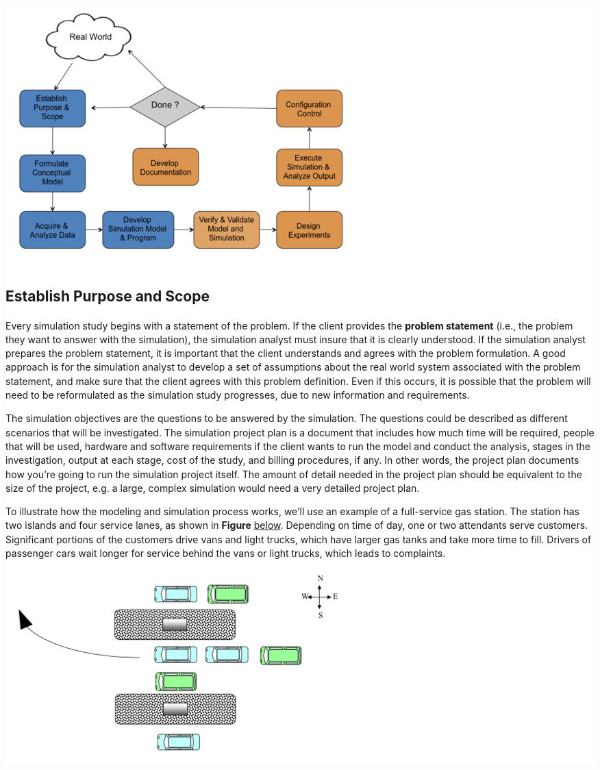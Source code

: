 ![0](media/1.png "Figure 1: Modeling & Simulation Process.")

Establish Purpose and Scope
---------------------------

Every simulation study begins with a statement of the problem. If the client provides the **problem statement** (i.e., the problem they want to answer with the simulation), the simulation analyst must insure that it is clearly understood. If the simulation analyst prepares the problem statement, it is important that the client understands and agrees with the problem formulation. A good approach is for the simulation analyst to develop a set of assumptions about the real world system associated with the problem statement, and make sure that the client agrees with this problem definition. Even if this occurs, it is possible that the problem will need to be reformulated as the simulation study progresses, due to new information and requirements.

The simulation objectives are the questions to be answered by the simulation. The questions could be described as different scenarios that will be investigated. The simulation project plan is a document that includes how much time will be required, people that will be used, hardware and software requirements if the client wants to run the model and conduct the analysis, stages in the investigation, output at each stage, cost of the study, and billing procedures, if any. In other words, the project plan documents how you’re going to run the simulation project itself. The amount of detail needed in the project plan should be equivalent to the size of the project, e.g. a large, complex simulation would need a very detailed project plan.

To illustrate how the modeling and simulation process works, we’ll use an example of a full-service gas station. The station has two islands and four service lanes, as shown in **Figure** [below](#x-ck12-SW50cm8tTW9kX2FuZF9TaW0tMDI.). Depending on time of day, one or two attendants serve customers. Significant portions of the customers drive vans and light trucks, which have larger gas tanks and take more time to fill. Drivers of passenger cars wait longer for service behind the vans or light trucks, which leads to complaints.

![0](media/2.png "Figure 2: Full Service Gas Station.")
